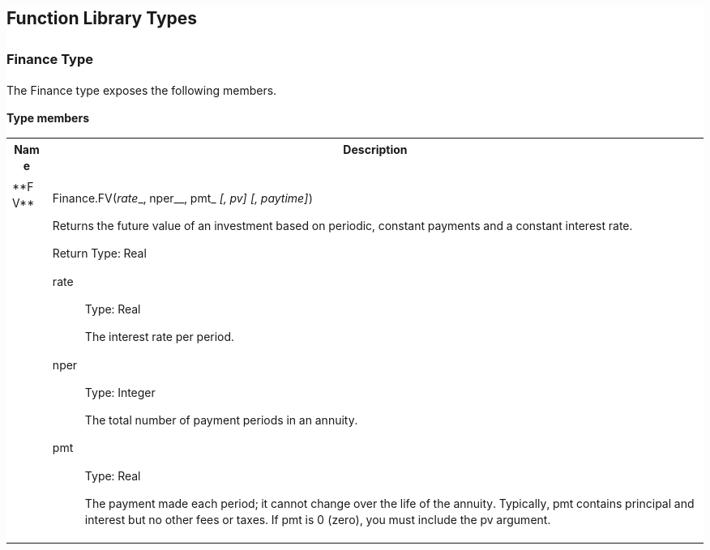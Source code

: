 ## Function Library Types

### Finance Type

The Finance type exposes the following members.

**Type members**

<table style="WIDTH: 100%">

<tbody>

<tr>

<th>Name</th>

<th>Description</th>

</tr>

<tr>

<td>**FV**</td>

<td>

Finance.FV(_rate__, nper__, pmt_ _[, pv]_ _[, paytime]_)

Returns the future value of an investment based on periodic, constant payments and a constant interest rate.

Return Type: Real

<dl>

<dt>rate</dt>

<dd>

Type: Real

The interest rate per period.

</dd>

<dt>nper</dt>

<dd>

Type: Integer

The total number of payment periods in an annuity.

</dd>

<dt>pmt</dt>

<dd>

Type: Real

The payment made each period; it cannot change over the life of the annuity. Typically, pmt contains principal and interest but no other fees or taxes. If pmt is 0 (zero), you must include the pv argument.
